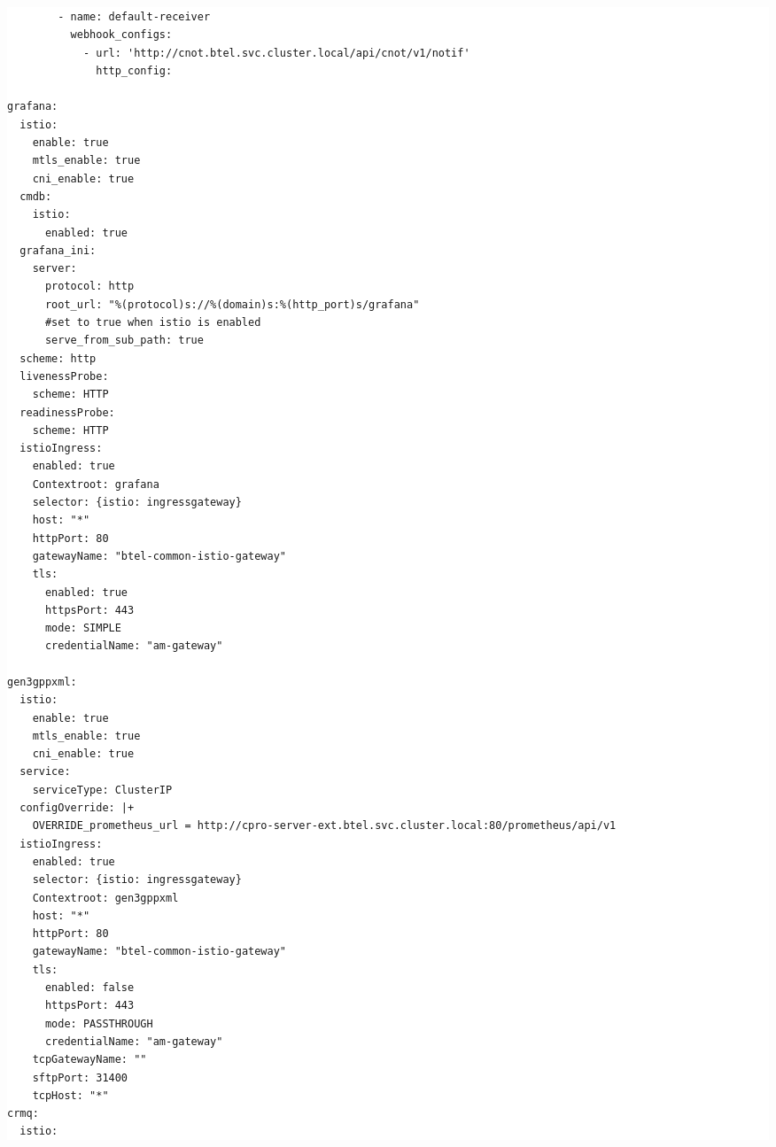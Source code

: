 ```console
        - name: default-receiver
          webhook_configs:
            - url: 'http://cnot.btel.svc.cluster.local/api/cnot/v1/notif'
              http_config:

grafana:
  istio:
    enable: true
    mtls_enable: true
    cni_enable: true
  cmdb:
    istio:
      enabled: true
  grafana_ini:
    server:
      protocol: http
      root_url: "%(protocol)s://%(domain)s:%(http_port)s/grafana"
      #set to true when istio is enabled
      serve_from_sub_path: true
  scheme: http
  livenessProbe:
    scheme: HTTP
  readinessProbe:
    scheme: HTTP
  istioIngress:
    enabled: true
    Contextroot: grafana
    selector: {istio: ingressgateway}
    host: "*"
    httpPort: 80
    gatewayName: "btel-common-istio-gateway"
    tls:
      enabled: true
      httpsPort: 443
      mode: SIMPLE
      credentialName: "am-gateway"

gen3gppxml:
  istio:
    enable: true
    mtls_enable: true
    cni_enable: true
  service:
    serviceType: ClusterIP
  configOverride: |+
    OVERRIDE_prometheus_url = http://cpro-server-ext.btel.svc.cluster.local:80/prometheus/api/v1
  istioIngress:
    enabled: true
    selector: {istio: ingressgateway}
    Contextroot: gen3gppxml
    host: "*"
    httpPort: 80
    gatewayName: "btel-common-istio-gateway"
    tls:
      enabled: false
      httpsPort: 443
      mode: PASSTHROUGH
      credentialName: "am-gateway"
    tcpGatewayName: ""
    sftpPort: 31400
    tcpHost: "*"
crmq:
  istio:
```